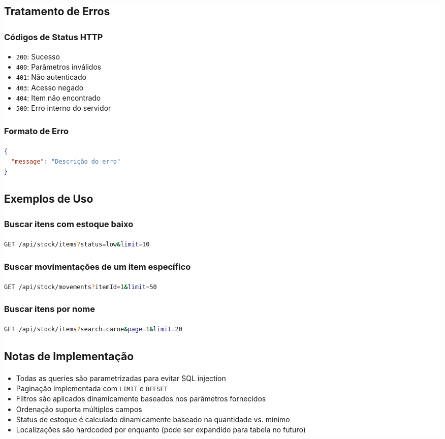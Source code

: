 ## Tratamento de Erros

### Códigos de Status HTTP
- `200`: Sucesso
- `400`: Parâmetros inválidos
- `401`: Não autenticado
- `403`: Acesso negado
- `404`: Item não encontrado
- `500`: Erro interno do servidor

### Formato de Erro
```json
{
  "message": "Descrição do erro"
}
```

## Exemplos de Uso

### Buscar itens com estoque baixo
```bash
GET /api/stock/items?status=low&limit=10
```

### Buscar movimentações de um item específico
```bash
GET /api/stock/movements?itemId=1&limit=50
```

### Buscar itens por nome
```bash
GET /api/stock/items?search=carne&page=1&limit=20
```

## Notas de Implementação

- Todas as queries são parametrizadas para evitar SQL injection
- Paginação implementada com `LIMIT` e `OFFSET`
- Filtros são aplicados dinamicamente baseados nos parâmetros fornecidos
- Ordenação suporta múltiplos campos
- Status de estoque é calculado dinamicamente baseado na quantidade vs. mínimo
- Localizações são hardcoded por enquanto (pode ser expandido para tabela no futuro)
